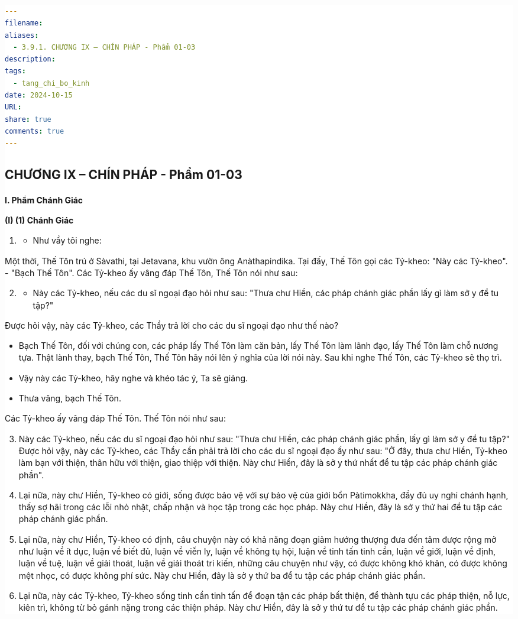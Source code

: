 ```yaml
---
filename: 
aliases:
  - 3.9.1. CHƯƠNG IX – CHÍN PHÁP - Phẩm 01-03
description: 
tags:
  - tang_chi_bo_kinh
date: 2024-10-15
URL: 
share: true
comments: true
---
```

## CHƯƠNG IX – CHÍN PHÁP - Phẩm 01-03

**I. Phẩm Chánh Giác**

**(I) (1) Chánh Giác**

1. - Như vầy tôi nghe:

Một thời, Thế Tôn trú ở Sàvathi, tại Jetavana, khu vườn ông Anàthapindika. Tại đấy, Thế Tôn gọi các Tỷ-kheo: "Này các Tỷ-kheo". - "Bạch Thế Tôn". Các Tỷ-kheo ấy vâng đáp Thế Tôn, Thế Tôn nói như sau:

2. - Này các Tỷ-kheo, nếu các du sĩ ngoại đạo hỏi như sau: "Thưa chư Hiền, các pháp chánh giác phần lấy gì làm sở y để tu tập?"

Ðược hỏi vậy, này các Tỷ-kheo, các Thầy trả lời cho các du sĩ ngoại đạo như thế nào?

- Bạch Thế Tôn, đối với chúng con, các pháp lấy Thế Tôn làm căn bản, lấy Thế Tôn làm lãnh đạo, lấy Thế Tôn làm chỗ nương tựa. Thật lành thay, bạch Thế Tôn, Thế Tôn hãy nói lên ý nghĩa của lời nói này. Sau khi nghe Thế Tôn, các Tỷ-kheo sẽ thọ trì.

- Vậy này các Tỷ-kheo, hãy nghe và khéo tác ý, Ta sẽ giảng.

- Thưa vâng, bạch Thế Tôn.

Các Tỷ-kheo ấy vâng đáp Thế Tôn. Thế Tôn nói như sau:

3. Này các Tỷ-kheo, nếu các du sĩ ngoại đạo hỏi như sau: "Thưa chư Hiền, các pháp chánh giác phần, lấy gì làm sở y để tu tập?" Ðược hỏi vậy, này các Tỷ-kheo, các Thầy cần phải trả lời cho các du sĩ ngoại đạo ấy như sau: "Ở đây, thưa chư Hiền, Tỷ-kheo làm bạn với thiện, thân hữu với thiện, giao thiệp với thiện. Này chư Hiền, đây là sở y thứ nhất để tu tập các pháp chánh giác phần".

4. Lại nữa, này chư Hiền, Tỷ-kheo có giới, sống được bảo vệ với sự bảo vệ của giới bổn Pàtimokkha, đầy đủ uy nghi chánh hạnh, thấy sợ hãi trong các lỗi nhỏ nhặt, chấp nhận và học tập trong các học pháp. Này chư Hiền, đây là sở y thứ hai để tu tập các pháp chánh giác phần.

5. Lại nữa, này chư Hiền, Tỷ-kheo có định, câu chuyện này có khả năng đoạn giảm hướng thượng đưa đến tâm được rộng mở như luận về ít dục, luận về biết đủ, luận về viễn ly, luận về không tụ hội, luận về tinh tấn tinh cần, luận về giới, luận về định, luận về tuệ, luận về giải thoát, luận về giải thoát tri kiến, những câu chuyện như vậy, có được không khó khăn, có được không mệt nhọc, có được không phí sức. Này chư Hiền, đây là sở y thứ ba để tu tập các pháp chánh giác phần.

6. Lại nữa, này các Tỷ-kheo, Tỷ-kheo sống tinh cần tinh tấn để đoạn tận các pháp bất thiện, để thành tựu các pháp thiện, nỗ lực, kiên trì, không từ bỏ gánh nặng trong các thiện pháp. Này chư Hiền, đây là sở y thứ tư để tu tập các pháp chánh giác phần.
